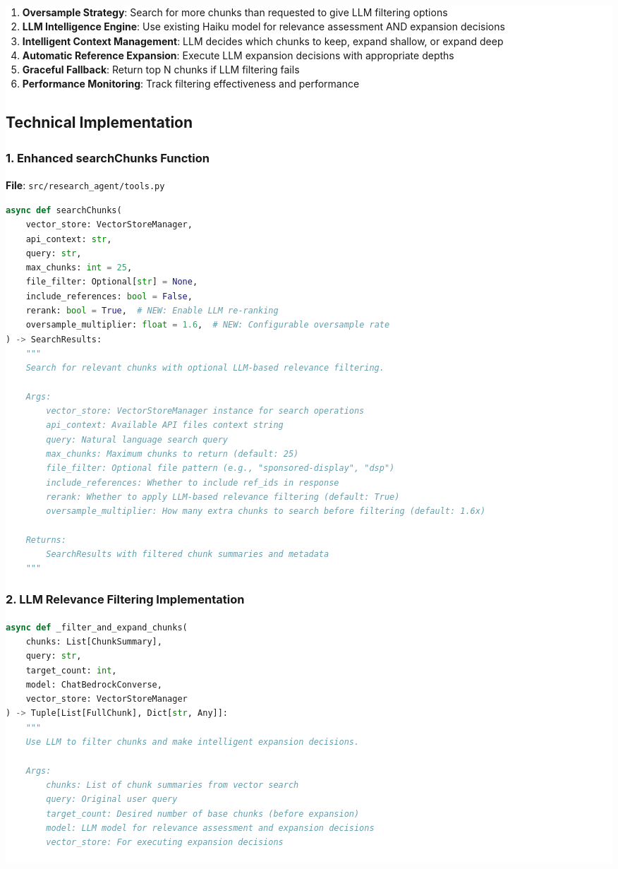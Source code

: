 1. **Oversample Strategy**: Search for more chunks than requested to give LLM filtering options
2. **LLM Intelligence Engine**: Use existing Haiku model for relevance assessment AND expansion decisions
3. **Intelligent Context Management**: LLM decides which chunks to keep, expand shallow, or expand deep
4. **Automatic Reference Expansion**: Execute LLM expansion decisions with appropriate depths
5. **Graceful Fallback**: Return top N chunks if LLM filtering fails
6. **Performance Monitoring**: Track filtering effectiveness and performance

## Technical Implementation

### 1. Enhanced searchChunks Function

**File**: `src/research_agent/tools.py`

```python
async def searchChunks(
    vector_store: VectorStoreManager,
    api_context: str,
    query: str,
    max_chunks: int = 25,
    file_filter: Optional[str] = None,
    include_references: bool = False,
    rerank: bool = True,  # NEW: Enable LLM re-ranking
    oversample_multiplier: float = 1.6,  # NEW: Configurable oversample rate
) -> SearchResults:
    """
    Search for relevant chunks with optional LLM-based relevance filtering.
    
    Args:
        vector_store: VectorStoreManager instance for search operations
        api_context: Available API files context string
        query: Natural language search query
        max_chunks: Maximum chunks to return (default: 25)
        file_filter: Optional file pattern (e.g., "sponsored-display", "dsp")
        include_references: Whether to include ref_ids in response
        rerank: Whether to apply LLM-based relevance filtering (default: True)
        oversample_multiplier: How many extra chunks to search before filtering (default: 1.6x)
    
    Returns:
        SearchResults with filtered chunk summaries and metadata
    """
```

### 2. LLM Relevance Filtering Implementation

```python
async def _filter_and_expand_chunks(
    chunks: List[ChunkSummary],
    query: str,
    target_count: int,
    model: ChatBedrockConverse,
    vector_store: VectorStoreManager
) -> Tuple[List[FullChunk], Dict[str, Any]]:
    """
    Use LLM to filter chunks and make intelligent expansion decisions.
    
    Args:
        chunks: List of chunk summaries from vector search
        query: Original user query
        target_count: Desired number of base chunks (before expansion)
        model: LLM model for relevance assessment and expansion decisions
        vector_store: For executing expansion decisions
        
```